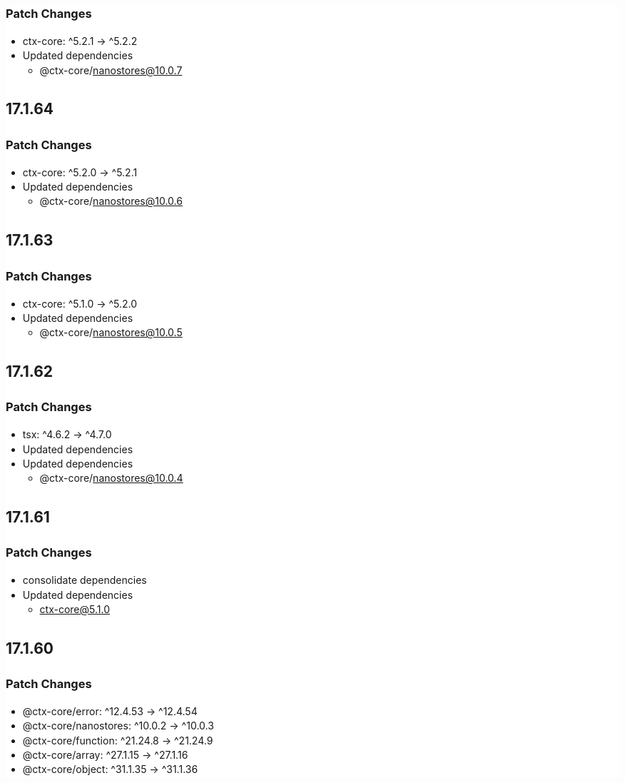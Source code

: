 ### Patch Changes

- ctx-core: ^5.2.1 -> ^5.2.2
- Updated dependencies
  - @ctx-core/nanostores@10.0.7

## 17.1.64

### Patch Changes

- ctx-core: ^5.2.0 -> ^5.2.1
- Updated dependencies
  - @ctx-core/nanostores@10.0.6

## 17.1.63

### Patch Changes

- ctx-core: ^5.1.0 -> ^5.2.0
- Updated dependencies
  - @ctx-core/nanostores@10.0.5

## 17.1.62

### Patch Changes

- tsx: ^4.6.2 -> ^4.7.0
- Updated dependencies
- Updated dependencies
  - @ctx-core/nanostores@10.0.4

## 17.1.61

### Patch Changes

- consolidate dependencies
- Updated dependencies
  - ctx-core@5.1.0

## 17.1.60

### Patch Changes

- @ctx-core/error: ^12.4.53 -> ^12.4.54
- @ctx-core/nanostores: ^10.0.2 -> ^10.0.3
- @ctx-core/function: ^21.24.8 -> ^21.24.9
- @ctx-core/array: ^27.1.15 -> ^27.1.16
- @ctx-core/object: ^31.1.35 -> ^31.1.36
